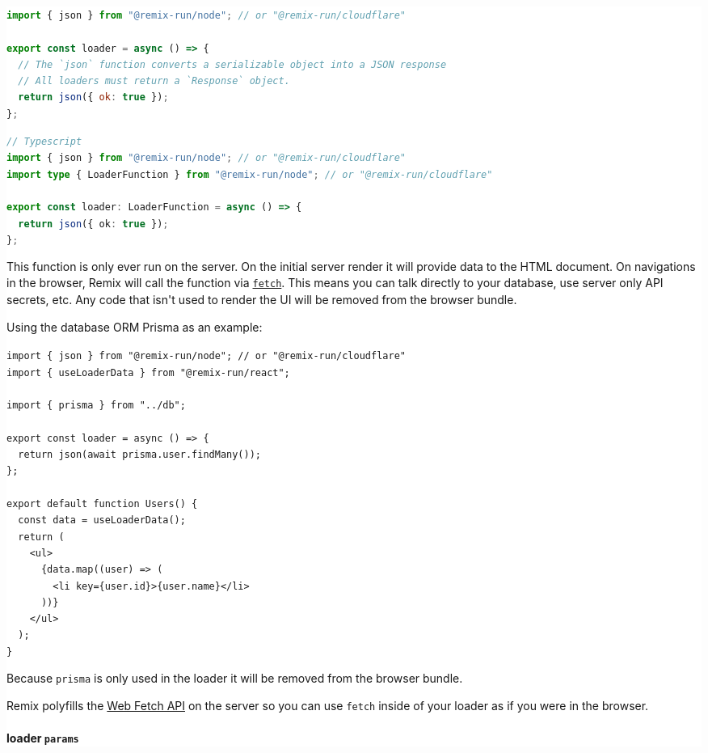 ```js
import { json } from "@remix-run/node"; // or "@remix-run/cloudflare"

export const loader = async () => {
  // The `json` function converts a serializable object into a JSON response
  // All loaders must return a `Response` object.
  return json({ ok: true });
};
```

```ts
// Typescript
import { json } from "@remix-run/node"; // or "@remix-run/cloudflare"
import type { LoaderFunction } from "@remix-run/node"; // or "@remix-run/cloudflare"

export const loader: LoaderFunction = async () => {
  return json({ ok: true });
};
```

This function is only ever run on the server. On the initial server render it will provide data to the HTML document. On navigations in the browser, Remix will call the function via [`fetch`][fetch]. This means you can talk directly to your database, use server only API secrets, etc. Any code that isn't used to render the UI will be removed from the browser bundle.

Using the database ORM Prisma as an example:

```tsx lines=[1-2,6-8,11]
import { json } from "@remix-run/node"; // or "@remix-run/cloudflare"
import { useLoaderData } from "@remix-run/react";

import { prisma } from "../db";

export const loader = async () => {
  return json(await prisma.user.findMany());
};

export default function Users() {
  const data = useLoaderData();
  return (
    <ul>
      {data.map((user) => (
        <li key={user.id}>{user.name}</li>
      ))}
    </ul>
  );
}
```

Because `prisma` is only used in the loader it will be removed from the browser bundle.

Remix polyfills the [Web Fetch API][fetch] on the server so you can use `fetch` inside of your loader as if you were in the browser.

#### loader `params`


[fetch]: https://developer.mozilla.org/en-US/docs/Web/API/Fetch_API
[request]: https://developer.mozilla.org/en-US/docs/Web/API/Request
[response]: https://developer.mozilla.org/en-US/docs/Web/API/Response
[headers]: https://developer.mozilla.org/en-US/docs/Web/API/Headers
[urlsearchparams]: https://developer.mozilla.org/en-US/docs/Web/API/URLSearchParams
[form]: ./remix#form
[form action]: ./remix#form-action
[index query param]: ../guides/routing#what-is-the-index-query-param
[link tag]: https://developer.mozilla.org/en-US/docs/Web/HTML/Element/link
[minimatch]: https://www.npmjs.com/package/minimatch
[handledatarequest]: #entryservertsx